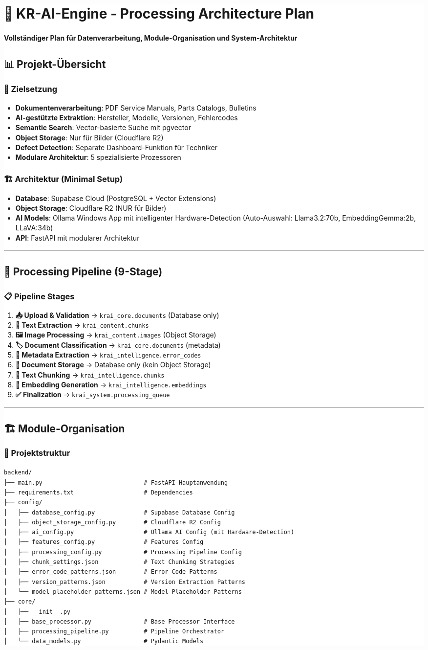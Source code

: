 # 🚀 KR-AI-Engine - Processing Architecture Plan

**Vollständiger Plan für Datenverarbeitung, Module-Organisation und System-Architektur**

## 📊 **Projekt-Übersicht**

### **🎯 Zielsetzung**
- **Dokumentenverarbeitung**: PDF Service Manuals, Parts Catalogs, Bulletins
- **AI-gestützte Extraktion**: Hersteller, Modelle, Versionen, Fehlercodes
- **Semantic Search**: Vector-basierte Suche mit pgvector
- **Object Storage**: Nur für Bilder (Cloudflare R2)
- **Defect Detection**: Separate Dashboard-Funktion für Techniker
- **Modulare Architektur**: 5 spezialisierte Prozessoren

### **🏗️ Architektur (Minimal Setup)**
- **Database**: Supabase Cloud (PostgreSQL + Vector Extensions)
- **Object Storage**: Cloudflare R2 (NUR für Bilder)
- **AI Models**: Ollama Windows App mit intelligenter Hardware-Detection (Auto-Auswahl: Llama3.2:70b, EmbeddingGemma:2b, LLaVA:34b)
- **API**: FastAPI mit modularer Architektur

---

## 🔄 **Processing Pipeline (9-Stage)**

### **📋 Pipeline Stages**
1. **📤 Upload & Validation** → `krai_core.documents` (Database only)
2. **📄 Text Extraction** → `krai_content.chunks`
3. **🖼️ Image Processing** → `krai_content.images` (Object Storage)
4. **🏷️ Document Classification** → `krai_core.documents` (metadata)
5. **📑 Metadata Extraction** → `krai_intelligence.error_codes`
6. **💾 Document Storage** → Database only (kein Object Storage)
7. **🔪 Text Chunking** → `krai_intelligence.chunks`
8. **🔮 Embedding Generation** → `krai_intelligence.embeddings`
9. **✅ Finalization** → `krai_system.processing_queue`

---

## 🏗️ **Module-Organisation**

### **📁 Projektstruktur**
```
backend/
├── main.py                             # FastAPI Hauptanwendung
├── requirements.txt                    # Dependencies
├── config/
│   ├── database_config.py              # Supabase Database Config
│   ├── object_storage_config.py        # Cloudflare R2 Config
│   ├── ai_config.py                    # Ollama AI Config (mit Hardware-Detection)
│   ├── features_config.py              # Features Config
│   ├── processing_config.py            # Processing Pipeline Config
│   ├── chunk_settings.json             # Text Chunking Strategies
│   ├── error_code_patterns.json        # Error Code Patterns
│   ├── version_patterns.json           # Version Extraction Patterns
│   └── model_placeholder_patterns.json # Model Placeholder Patterns
├── core/
│   ├── __init__.py
│   ├── base_processor.py               # Base Processor Interface
│   ├── processing_pipeline.py          # Pipeline Orchestrator
│   └── data_models.py                  # Pydantic Models
```
